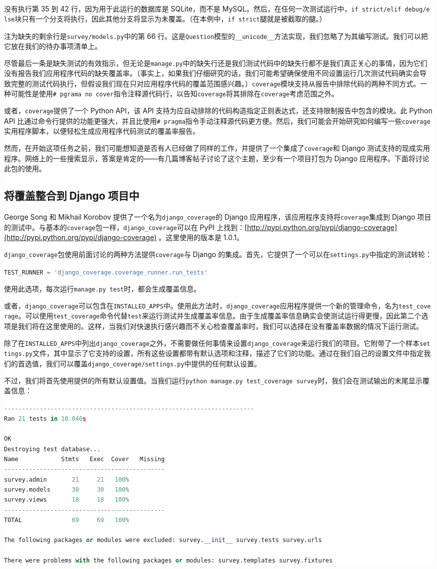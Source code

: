 没有执行第 35 到 42 行，因为用于此运行的数据库是 SQLite，而不是 MySQL。然后，在任何一次测试运行中，`if strict/elif debug/else`块只有一个分支将执行，因此其他分支将显示为未覆盖。（在本例中，`if strict`腿就是被截取的腿。）

注为缺失的剩余行是`survey/models.py`中的第 66 行。这是`Question`模型的`__unicode__`方法实现，我们忽略了为其编写测试。我们可以把它放在我们的待办事项清单上。

尽管最后一条是缺失测试的有效指示，但无论是`manage.py`中的缺失行还是我们测试代码中的缺失行都不是我们真正关心的事情，因为它们没有报告我们应用程序代码的缺失覆盖率。（事实上，如果我们仔细研究的话，我们可能希望确保使用不同设置运行几次测试代码确实会导致完整的测试代码执行，但假设我们现在只对应用程序代码的覆盖范围感兴趣。）`coverage`模块支持从报告中排除代码的两种不同方式。一种可能性是使用`# pgrama no cover`指令注释源代码行，以告知`coverage`将其排除在`coverage`考虑范围之外。

或者，`coverage`提供了一个 Python API，该 API 支持为应自动排除的代码构造指定正则表达式，还支持限制报告中包含的模块。此 Python API 比通过命令行提供的功能更强大，并且比使用`# pragma`指令手动注释源代码更方便。然后，我们可能会开始研究如何编写一些`coverage`实用程序脚本，以便轻松生成应用程序代码测试的覆盖率报告。

然而，在开始这项任务之前，我们可能想知道是否有人已经做了同样的工作，并提供了一个集成了`coverage`和 Django 测试支持的现成实用程序。网络上的一些搜索显示，答案是肯定的——有几篇博客帖子讨论了这个主题，至少有一个项目打包为 Django 应用程序。下面将讨论此包的使用。

## 将覆盖整合到 Django 项目中

George Song 和 Mikhail Korobov 提供了一个名为`django_coverage`的 Django 应用程序，该应用程序支持将`coverage`集成到 Django 项目的测试中。与基本的`coverage`包一样，`django_coverage`可以在 PyPI 上找到：[http://pypi.python.org/pypi/django-coverage](http://pypi.python.org/pypi/django-coverage) 。这里使用的版本是 1.0.1。

`django_coverage`包使用前面讨论的两种方法提供`coverage`与 Django 的集成。首先，它提供了一个可以在`settings.py`中指定的测试转轮：

```py
TEST_RUNNER = 'django_coverage.coverage_runner.run_tests' 
```

使用此选项，每次运行`manage.py test`时，都会生成覆盖信息。

或者，`django_coverage`可以包含在`INSTALLED_APPS`中。使用此方法时，`django_coverage`应用程序提供一个新的管理命令，名为`test_coverage`。可以使用`test_coverage`命令代替`test`来运行测试并生成覆盖率信息。由于生成覆盖率信息确实会使测试运行得更慢，因此第二个选项是我们将在这里使用的。这样，当我们对快速执行感兴趣而不关心检查覆盖率时，我们可以选择在没有覆盖率数据的情况下运行测试。

除了在`INSTALLED_APPS`中列出`django_coverage`之外，不需要做任何事情来设置`django_coverage`来运行我们的项目。它附带了一个样本`settings.py`文件，其中显示了它支持的设置，所有这些设置都带有默认选项和注释，描述了它们的功能。通过在我们自己的设置文件中指定我们的首选值，我们可以覆盖`django_coverage/settings.py`中提供的任何默认设置。

不过，我们将首先使用提供的所有默认设置值。当我们运行`python manage.py test_coverage survey`时，我们会在测试输出的末尾显示覆盖信息：

```py
---------------------------------------------------------------------- 
Ran 21 tests in 10.040s 

OK 
Destroying test database... 
Name            Stmts   Exec  Cover   Missing 
--------------------------------------------- 
survey.admin       21     21   100% 
survey.models      30     30   100% 
survey.views       18     18   100% 
--------------------------------------------- 
TOTAL              69     69   100% 

The following packages or modules were excluded: survey.__init__ survey.tests survey.urls

There were problems with the following packages or modules: survey.templates survey.fixtures 

```
